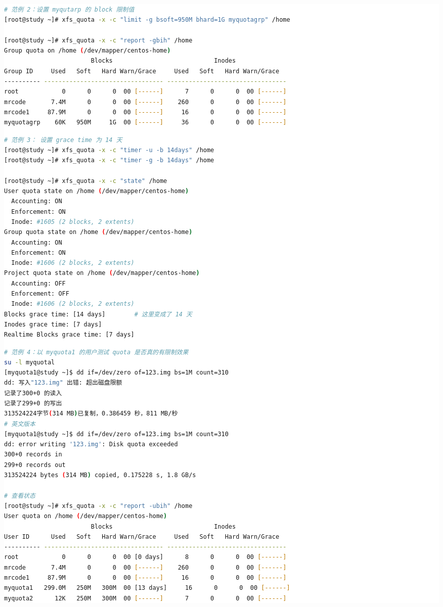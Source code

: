 ```bash
# 范例 2：设置 myqutarp 的 block 限制值
[root@study ~]# xfs_quota -x -c "limit -g bsoft=950M bhard=1G myquotagrp" /home

[root@study ~]# xfs_quota -x -c "report -gbih" /home
Group quota on /home (/dev/mapper/centos-home)
                        Blocks                            Inodes              
Group ID     Used   Soft   Hard Warn/Grace     Used   Soft   Hard Warn/Grace  
---------- --------------------------------- --------------------------------- 
root            0      0      0  00 [------]      7      0      0  00 [------]
mrcode       7.4M      0      0  00 [------]    260      0      0  00 [------]
mrcode1     87.9M      0      0  00 [------]     16      0      0  00 [------]
myquotagrp    60K   950M     1G  00 [------]     36      0      0  00 [------]

```

```bash
# 范例 3： 设置 grace time 为 14 天
[root@study ~]# xfs_quota -x -c "timer -u -b 14days" /home
[root@study ~]# xfs_quota -x -c "timer -g -b 14days" /home

[root@study ~]# xfs_quota -x -c "state" /home
User quota state on /home (/dev/mapper/centos-home)
  Accounting: ON
  Enforcement: ON
  Inode: #1605 (2 blocks, 2 extents)
Group quota state on /home (/dev/mapper/centos-home)
  Accounting: ON
  Enforcement: ON
  Inode: #1606 (2 blocks, 2 extents)
Project quota state on /home (/dev/mapper/centos-home)
  Accounting: OFF
  Enforcement: OFF
  Inode: #1606 (2 blocks, 2 extents)
Blocks grace time: [14 days]		# 这里变成了 14 天
Inodes grace time: [7 days]
Realtime Blocks grace time: [7 days]
```

```bash
# 范例 4：以 myquota1 的用户测试 quota 是否真的有限制效果
su -l myquotal
[myquota1@study ~]$ dd if=/dev/zero of=123.img bs=1M count=310
dd: 写入"123.img" 出错: 超出磁盘限额
记录了300+0 的读入
记录了299+0 的写出
313524224字节(314 MB)已复制，0.386459 秒，811 MB/秒
# 英文版本
[myquota1@study ~]$ dd if=/dev/zero of=123.img bs=1M count=310
dd: error writing '123.img': Disk quota exceeded
300+0 records in
299+0 records out
313524224 bytes (314 MB) copied, 0.175228 s, 1.8 GB/s

# 查看状态
[root@study ~]# xfs_quota -x -c "report -ubih" /home
User quota on /home (/dev/mapper/centos-home)
                        Blocks                            Inodes              
User ID      Used   Soft   Hard Warn/Grace     Used   Soft   Hard Warn/Grace  
---------- --------------------------------- --------------------------------- 
root            0      0      0  00 [0 days]      8      0      0  00 [------]
mrcode       7.4M      0      0  00 [------]    260      0      0  00 [------]
mrcode1     87.9M      0      0  00 [------]     16      0      0  00 [------]
myquota1   299.0M   250M   300M  00 [13 days]     16      0      0  00 [------]
myquota2      12K   250M   300M  00 [------]      7      0      0  00 [------]
```